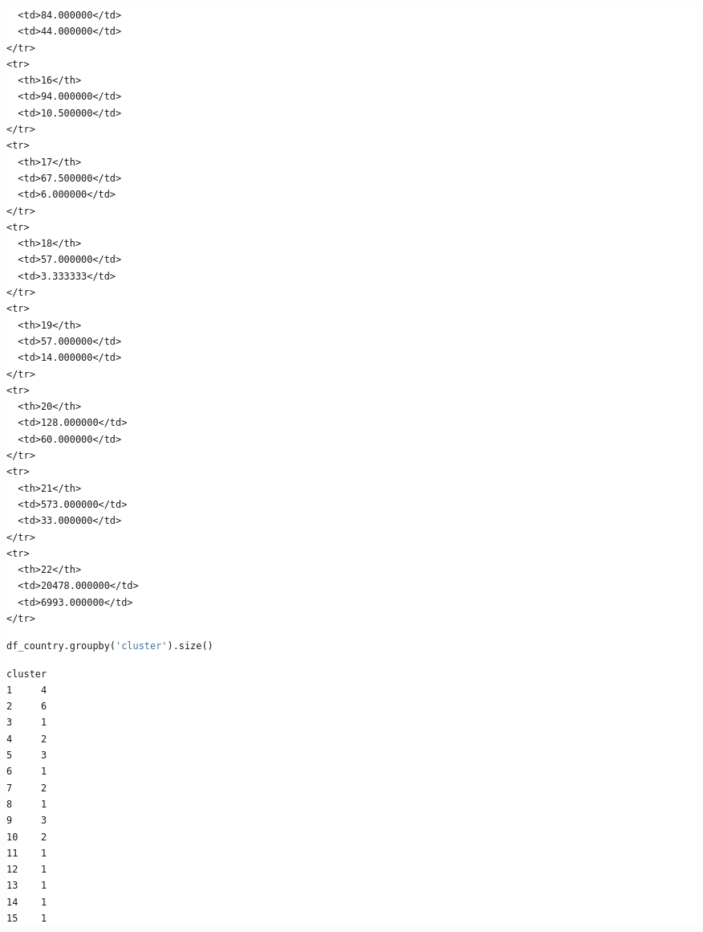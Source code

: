       <td>84.000000</td>
      <td>44.000000</td>
    </tr>
    <tr>
      <th>16</th>
      <td>94.000000</td>
      <td>10.500000</td>
    </tr>
    <tr>
      <th>17</th>
      <td>67.500000</td>
      <td>6.000000</td>
    </tr>
    <tr>
      <th>18</th>
      <td>57.000000</td>
      <td>3.333333</td>
    </tr>
    <tr>
      <th>19</th>
      <td>57.000000</td>
      <td>14.000000</td>
    </tr>
    <tr>
      <th>20</th>
      <td>128.000000</td>
      <td>60.000000</td>
    </tr>
    <tr>
      <th>21</th>
      <td>573.000000</td>
      <td>33.000000</td>
    </tr>
    <tr>
      <th>22</th>
      <td>20478.000000</td>
      <td>6993.000000</td>
    </tr>
  </tbody>
</table>
</div>




```python
df_country.groupby('cluster').size()
```




    cluster
    1     4
    2     6
    3     1
    4     2
    5     3
    6     1
    7     2
    8     1
    9     3
    10    2
    11    1
    12    1
    13    1
    14    1
    15    1
